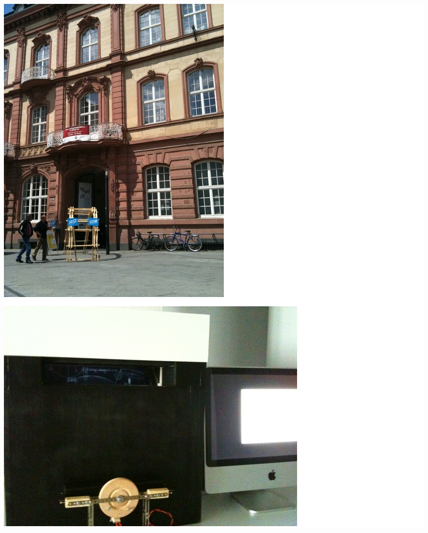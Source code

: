 <p><img src="/assets/designFusion_05.jpg" alt="designFusion_05.jpg" width="450" height="600" class="alignnone size-large wp-image-2908" /></p>
<p><img src="/assets/designFusion_03.jpg" alt="designFusion_03.jpg" width="600" height="450" class="alignnone size-large wp-image-2909" /></p>